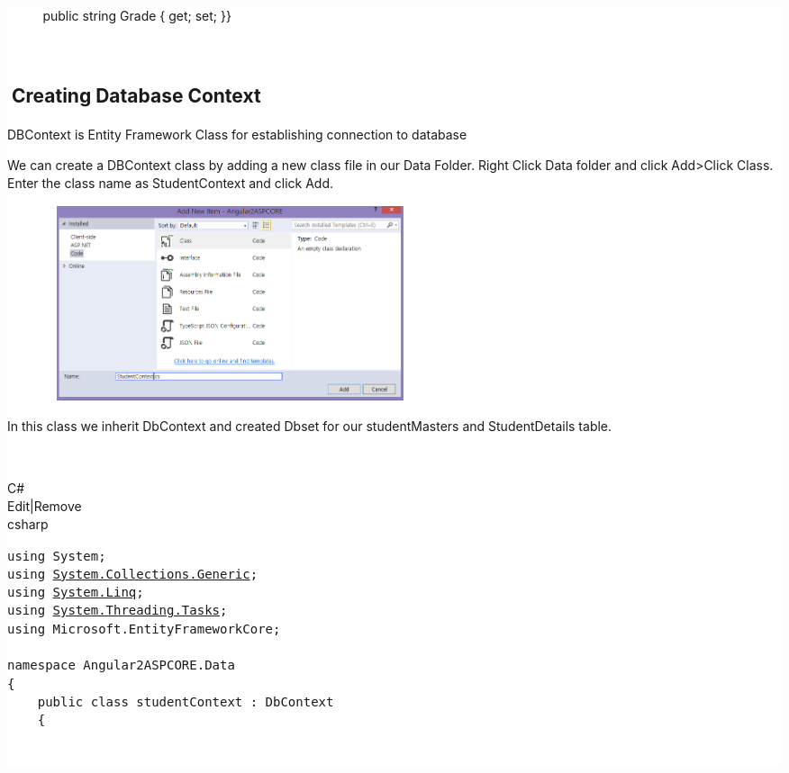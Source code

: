 &nbsp;
&nbsp;&nbsp;&nbsp;&nbsp;&nbsp;&nbsp;&nbsp;&nbsp;public&nbsp;string&nbsp;Grade&nbsp;<span class="js__brace">{</span>&nbsp;get;&nbsp;set;&nbsp;<span class="js__brace">}</span><span class="js__brace">}</span></pre>
</div>
</div>
</div>
<p>&nbsp;</p>
<h2 class="endscriptcode">&nbsp;<strong>Creating Database Context</strong></h2>
<p>DBContext is Entity Framework Class for establishing connection to database</p>
<p>We can create a DBContext class by adding a new class file in our Data Folder. Right Click Data folder and click Add&gt;Click Class. Enter the class name as StudentContext and click Add.</p>
<p><span style="white-space:pre"><img id="166591" src="166591-8.png" alt="" width="495" height="216">
</span></p>
<p>In this class we inherit DbContext and created Dbset for our studentMasters and StudentDetails table.<strong>&nbsp;</strong></p>
<p><span style="white-space:pre">&nbsp;</span></p>
<div class="scriptcode">
<div class="pluginEditHolder" pluginCommand="mceScriptCode">
<div class="title"><span>C#</span></div>
<div class="pluginLinkHolder"><span class="pluginEditHolderLink">Edit</span>|<span class="pluginRemoveHolderLink">Remove</span></div>
<span class="hidden">csharp</span>

<div class="preview">
<pre class="js">using&nbsp;System;&nbsp;
using&nbsp;<a class="libraryLink" href="https://msdn.microsoft.com/en-US/library/System.Collections.Generic.aspx" target="_blank" title="Auto generated link to System.Collections.Generic">System.Collections.Generic</a>;&nbsp;
using&nbsp;<a class="libraryLink" href="https://msdn.microsoft.com/en-US/library/System.Linq.aspx" target="_blank" title="Auto generated link to System.Linq">System.Linq</a>;&nbsp;
using&nbsp;<a class="libraryLink" href="https://msdn.microsoft.com/en-US/library/System.Threading.Tasks.aspx" target="_blank" title="Auto generated link to System.Threading.Tasks">System.Threading.Tasks</a>;&nbsp;
using&nbsp;Microsoft.EntityFrameworkCore;&nbsp;
&nbsp;
namespace&nbsp;Angular2ASPCORE.Data&nbsp;
<span class="js__brace">{</span>&nbsp;
&nbsp;&nbsp;&nbsp;&nbsp;public&nbsp;class&nbsp;studentContext&nbsp;:&nbsp;DbContext&nbsp;
&nbsp;&nbsp;&nbsp;&nbsp;<span class="js__brace">{</span>&nbsp;